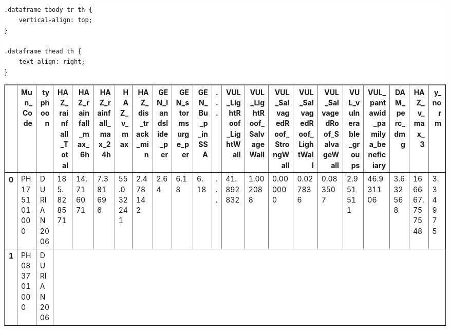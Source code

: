     .dataframe tbody tr th {
        vertical-align: top;
    }

    .dataframe thead th {
        text-align: right;
    }
</style>
<table border="1" class="dataframe">
  <thead>
    <tr style="text-align: right;">
      <th></th>
      <th>Mun_Code</th>
      <th>typhoon</th>
      <th>HAZ_rainfall_Total</th>
      <th>HAZ_rainfall_max_6h</th>
      <th>HAZ_rainfall_max_24h</th>
      <th>HAZ_v_max</th>
      <th>HAZ_dis_track_min</th>
      <th>GEN_landslide_per</th>
      <th>GEN_stormsurge_per</th>
      <th>GEN_Bu_p_inSSA</th>
      <th>...</th>
      <th>VUL_LightRoof_LightWall</th>
      <th>VUL_LightRoof_SalvageWall</th>
      <th>VUL_SalvagedRoof_StrongWall</th>
      <th>VUL_SalvagedRoof_LightWall</th>
      <th>VUL_SalvagedRoof_SalvageWall</th>
      <th>VUL_vulnerable_groups</th>
      <th>VUL_pantawid_pamilya_beneficiary</th>
      <th>DAM_perc_dmg</th>
      <th>HAZ_v_max_3</th>
      <th>y_norm</th>
    </tr>
  </thead>
  <tbody>
    <tr>
      <th>0</th>
      <td>PH175101000</td>
      <td>DURIAN2006</td>
      <td>185.828571</td>
      <td>14.716071</td>
      <td>7.381696</td>
      <td>55.032241</td>
      <td>2.478142</td>
      <td>2.64</td>
      <td>6.18</td>
      <td>6.18</td>
      <td>...</td>
      <td>41.892832</td>
      <td>1.002088</td>
      <td>0.000000</td>
      <td>0.027836</td>
      <td>0.083507</td>
      <td>2.951511</td>
      <td>46.931106</td>
      <td>3.632568</td>
      <td>166667.757548</td>
      <td>3.34975</td>
    </tr>
    <tr>
      <th>1</th>
      <td>PH083701000</td>
      <td>DURIAN2006</td>